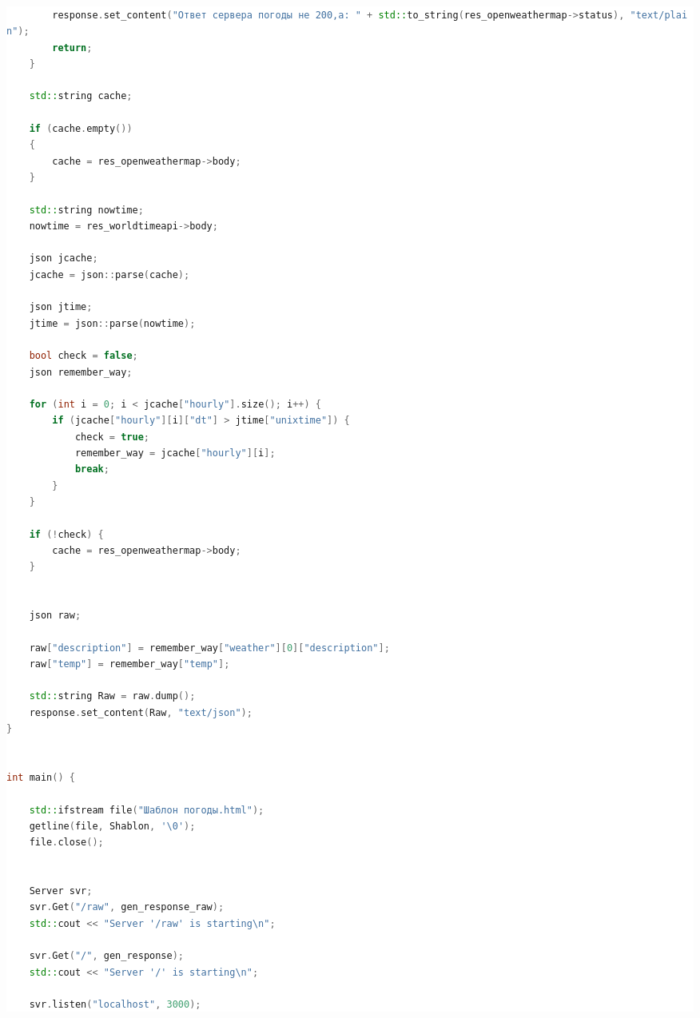 ```c++
		response.set_content("Ответ сервера погоды не 200,а: " + std::to_string(res_openweathermap->status), "text/plain");
		return;
	}

	std::string cache;

	if (cache.empty())
	{
		cache = res_openweathermap->body;
	}

	std::string nowtime;
	nowtime = res_worldtimeapi->body;

	json jcache;
	jcache = json::parse(cache);

	json jtime;
	jtime = json::parse(nowtime);

	bool check = false;
	json remember_way;

	for (int i = 0; i < jcache["hourly"].size(); i++) {
		if (jcache["hourly"][i]["dt"] > jtime["unixtime"]) {
			check = true;
			remember_way = jcache["hourly"][i];
			break;
		}
	}

	if (!check) {
		cache = res_openweathermap->body;
	}


	json raw;

	raw["description"] = remember_way["weather"][0]["description"];
	raw["temp"] = remember_way["temp"];

	std::string Raw = raw.dump();
	response.set_content(Raw, "text/json");
}


int main() {

	std::ifstream file("Шаблон погоды.html");
	getline(file, Shablon, '\0');
	file.close();


	Server svr;
	svr.Get("/raw", gen_response_raw);
	std::cout << "Server '/raw' is starting\n";

	svr.Get("/", gen_response);
	std::cout << "Server '/' is starting\n";

	svr.listen("localhost", 3000);

```